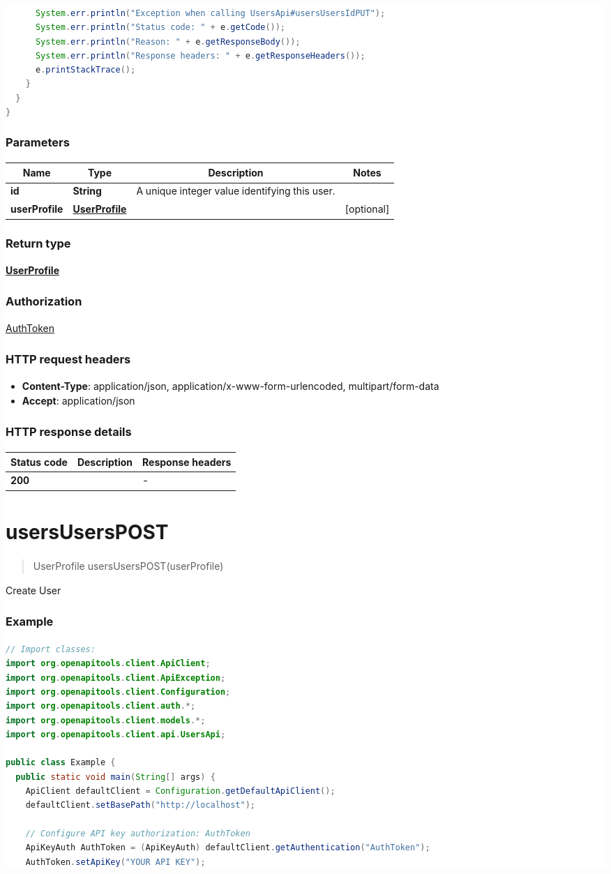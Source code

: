 ```java
      System.err.println("Exception when calling UsersApi#usersUsersIdPUT");
      System.err.println("Status code: " + e.getCode());
      System.err.println("Reason: " + e.getResponseBody());
      System.err.println("Response headers: " + e.getResponseHeaders());
      e.printStackTrace();
    }
  }
}
```

### Parameters

| Name | Type | Description  | Notes |
|------------- | ------------- | ------------- | -------------|
| **id** | **String**| A unique integer value identifying this user. | |
| **userProfile** | [**UserProfile**](UserProfile.md)|  | [optional] |

### Return type

[**UserProfile**](UserProfile.md)

### Authorization

[AuthToken](../README.md#AuthToken)

### HTTP request headers

 - **Content-Type**: application/json, application/x-www-form-urlencoded, multipart/form-data
 - **Accept**: application/json

### HTTP response details
| Status code | Description | Response headers |
|-------------|-------------|------------------|
| **200** |  |  -  |

<a name="usersUsersPOST"></a>
# **usersUsersPOST**
> UserProfile usersUsersPOST(userProfile)



Create User

### Example
```java
// Import classes:
import org.openapitools.client.ApiClient;
import org.openapitools.client.ApiException;
import org.openapitools.client.Configuration;
import org.openapitools.client.auth.*;
import org.openapitools.client.models.*;
import org.openapitools.client.api.UsersApi;

public class Example {
  public static void main(String[] args) {
    ApiClient defaultClient = Configuration.getDefaultApiClient();
    defaultClient.setBasePath("http://localhost");
    
    // Configure API key authorization: AuthToken
    ApiKeyAuth AuthToken = (ApiKeyAuth) defaultClient.getAuthentication("AuthToken");
    AuthToken.setApiKey("YOUR API KEY");
```